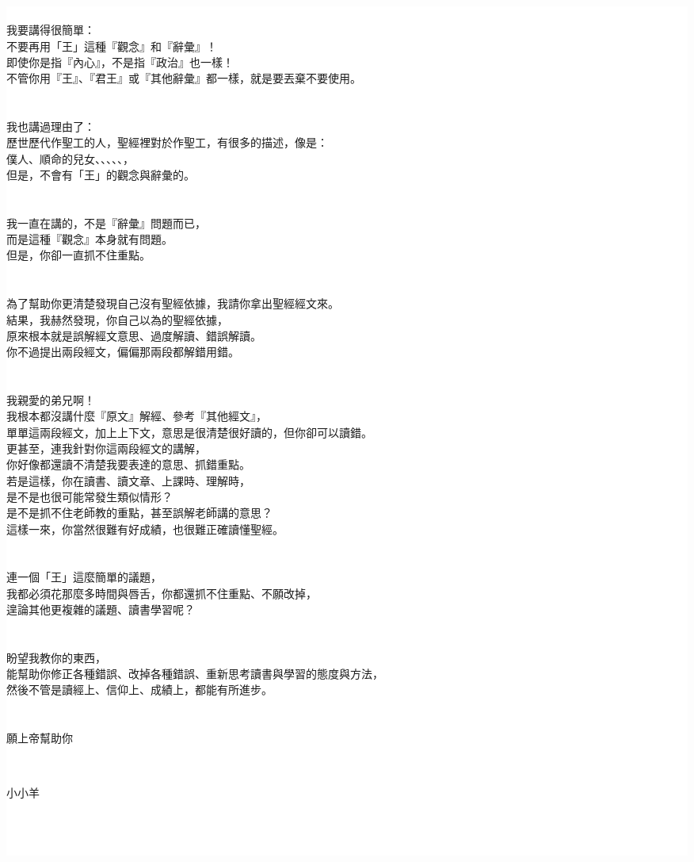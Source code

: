 <div> </div>
<div>我要講得很簡單：</div>
<div>不要再用「王」這種『觀念』和『辭彙』！</div>
<div>即使你是指『內心』，不是指『政治』也一樣！</div>
<div>不管你用『王』、『君王』或『其他辭彙』都一樣，就是要丟棄不要使用。</div>
<div> </div>
<div> </div>
<div>我也講過理由了：</div>
<div>歷世歷代作聖工的人，聖經裡對於作聖工，有很多的描述，像是：</div>
<div>僕人、順命的兒女、、、、、，</div>
<div>但是，不會有「王」的觀念與辭彙的。</div>
<div> </div>
<div> </div>
<div>我一直在講的，不是『辭彙』問題而已，</div>
<div>而是這種『觀念』本身就有問題。</div>
<div>但是，你卻一直抓不住重點。</div>
<div> </div>
<div> </div>
<div>為了幫助你更清楚發現自己沒有聖經依據，我請你拿出聖經經文來。</div>
<div>結果，我赫然發現，你自己以為的聖經依據，</div>
<div>原來根本就是誤解經文意思、過度解讀、錯誤解讀。</div>
<div>你不過提出兩段經文，偏偏那兩段都解錯用錯。</div>
<div> </div>
<div> </div>
<div>我親愛的弟兄啊！</div>
<div>我根本都沒講什麼『原文』解經、參考『其他經文』，</div>
<div>單單這兩段經文，加上上下文，意思是很清楚很好讀的，但你卻可以讀錯。</div>
<div>更甚至，連我針對你這兩段經文的講解，</div>
<div>你好像都還讀不清楚我要表達的意思、抓錯重點。</div>
<div>若是這樣，你在讀書、讀文章、上課時、理解時，</div>
<div>是不是也很可能常發生類似情形？</div>
<div>是不是抓不住老師教的重點，甚至誤解老師講的意思？</div>
<div>這樣一來，你當然很難有好成績，也很難正確讀懂聖經。</div>
<div> </div>
<div> </div>
<div>連一個「王」這麼簡單的議題，</div>
<div>我都必須花那麼多時間與唇舌，你都還抓不住重點、不願改掉，</div>
<div>遑論其他更複雜的議題、讀書學習呢？</div>
<div> </div>
<div> </div>
<div>盼望我教你的東西，</div>
<div>能幫助你修正各種錯誤、改掉各種錯誤、重新思考讀書與學習的態度與方法，</div>
<div>然後不管是讀經上、信仰上、成績上，都能有所進步。</div>
<div> </div>
<div> </div>
<div>願上帝幫助你</div>
<p> </p>
<p>小小羊</p>
<p> </p>
<p> </p>
</div>
